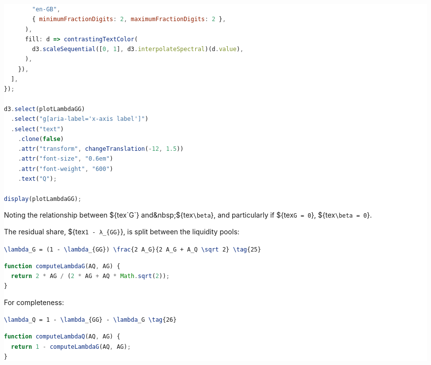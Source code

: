 ```js
        "en-GB",
        { minimumFractionDigits: 2, maximumFractionDigits: 2 },
      ),
      fill: d => contrastingTextColor(
        d3.scaleSequential([0, 1], d3.interpolateSpectral)(d.value),
      ),
    }),
  ],
});

d3.select(plotLambdaGG)
  .select("g[aria-label='x-axis label']")
  .select("text")
    .clone(false)
    .attr("transform", changeTranslation(-12, 1.5))
    .attr("font-size", "0.6em")
    .attr("font-weight", "600")
    .text("Q");

display(plotLambdaGG);
```

</figure>

Noting the relationship between&nbsp;${tex`G`} and&nbsp;${tex`\beta`}, and
particularly if&nbsp;${tex`G = 0`}, ${tex`\beta = 0`}.

The residual share, ${tex`1 - λ_{GG}`}, is split between the liquidity pools:

<div id="equation-25">

```tex
\lambda_G = (1 - \lambda_{GG}) \frac{2 A_G}{2 A_G + A_Q \sqrt 2} \tag{25}
```

</div>

```js
function computeLambdaG(AQ, AG) {
  return 2 * AG / (2 * AG + AQ * Math.sqrt(2));
}
```

For completeness:

<div id="equation-26">

```tex
\lambda_Q = 1 - \lambda_{GG} - \lambda_G \tag{26}
```

</div>

```js
function computeLambdaQ(AQ, AG) {
  return 1 - computeLambdaG(AQ, AG);
}
```


[^1]: Note the development of LP&nbsp;pricing functionality may be applicable.